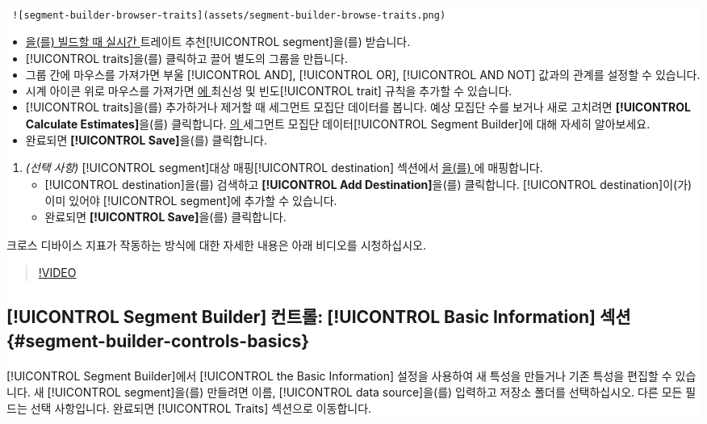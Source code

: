      ![segment-builder-browser-traits](assets/segment-builder-browse-traits.png)
   * [을(를) 빌드할 때 실시간 ](trait-recommendations.md)트레이트 추천[!UICONTROL segment]을(를) 받습니다.
   * [!UICONTROL traits]을(를) 클릭하고 끌어 별도의 그룹을 만듭니다.
   * 그룹 간에 마우스를 가져가면 부울 [!UICONTROL AND], [!UICONTROL OR], [!UICONTROL AND NOT] 값과의 관계를 설정할 수 있습니다.
   * 시계 아이콘 위로 마우스를 가져가면 [에 ](../../features/segments/recency-and-frequency.md)최신성 및 빈도[!UICONTROL trait] 규칙을 추가할 수 있습니다.
   * [!UICONTROL traits]을(를) 추가하거나 제거할 때 세그먼트 모집단 데이터를 봅니다. 예상 모집단 수를 보거나 새로 고치려면 **[!UICONTROL Calculate Estimates]**&#x200B;을(를) 클릭합니다. [의 ](../../features/segments/segment-builder-data.md#segment-populations)세그먼트 모집단 데이터[!UICONTROL Segment Builder]에 대해 자세히 알아보세요.
   * 완료되면 **[!UICONTROL Save]**&#x200B;을(를) 클릭합니다.

1. *(선택 사항)* [!UICONTROL segment]대상 매핑[!UICONTROL destination] 섹션에서 [을(를) ](../../features/segments/segment-builder.md#segment-builder-controls-destinations)에 매핑합니다.
   * [!UICONTROL destination]을(를) 검색하고 **[!UICONTROL Add Destination]**&#x200B;을(를) 클릭합니다. [!UICONTROL destination]이(가) 이미 있어야 [!UICONTROL segment]에 추가할 수 있습니다.
   * 완료되면 **[!UICONTROL Save]**&#x200B;을(를) 클릭합니다.

크로스 디바이스 지표가 작동하는 방식에 대한 자세한 내용은 아래 비디오를 시청하십시오.

>[!VIDEO](https://video.tv.adobe.com/v/36875?captions=kor)

## [!UICONTROL Segment Builder] 컨트롤: [!UICONTROL Basic Information] 섹션 {#segment-builder-controls-basics}

[!UICONTROL Segment Builder]에서 [!UICONTROL the Basic Information] 설정을 사용하여 새 특성을 만들거나 기존 특성을 편집할 수 있습니다. 새 [!UICONTROL segment]을(를) 만들려면 이름, [!UICONTROL data source]을(를) 입력하고 저장소 폴더를 선택하십시오. 다른 모든 필드는 선택 사항입니다. 완료되면 [!UICONTROL Traits] 섹션으로 이동합니다.
